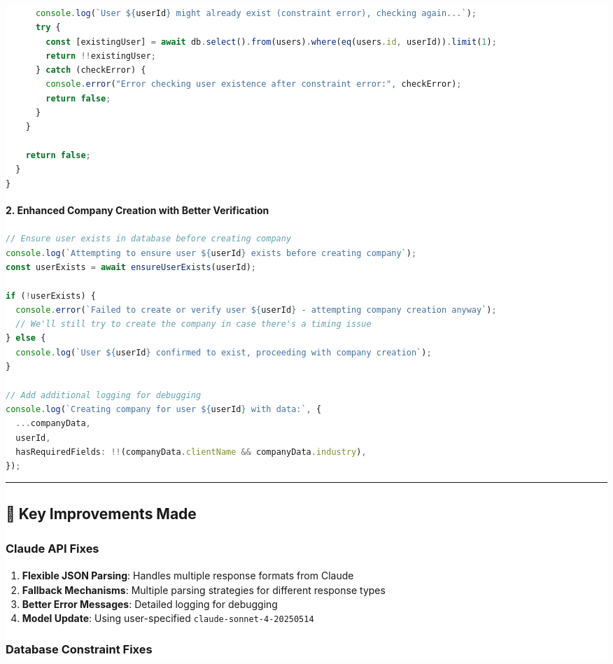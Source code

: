 ```typescript
      console.log(`User ${userId} might already exist (constraint error), checking again...`);
      try {
        const [existingUser] = await db.select().from(users).where(eq(users.id, userId)).limit(1);
        return !!existingUser;
      } catch (checkError) {
        console.error("Error checking user existence after constraint error:", checkError);
        return false;
      }
    }

    return false;
  }
}
```

#### **2. Enhanced Company Creation with Better Verification**

```typescript
// Ensure user exists in database before creating company
console.log(`Attempting to ensure user ${userId} exists before creating company`);
const userExists = await ensureUserExists(userId);

if (!userExists) {
  console.error(`Failed to create or verify user ${userId} - attempting company creation anyway`);
  // We'll still try to create the company in case there's a timing issue
} else {
  console.log(`User ${userId} confirmed to exist, proceeding with company creation`);
}

// Add additional logging for debugging
console.log(`Creating company for user ${userId} with data:`, {
  ...companyData,
  userId,
  hasRequiredFields: !!(companyData.clientName && companyData.industry),
});
```

---

## 🎯 **Key Improvements Made**

### **Claude API Fixes**

1. **Flexible JSON Parsing**: Handles multiple response formats from Claude
2. **Fallback Mechanisms**: Multiple parsing strategies for different response types
3. **Better Error Messages**: Detailed logging for debugging
4. **Model Update**: Using user-specified `claude-sonnet-4-20250514`

### **Database Constraint Fixes**
